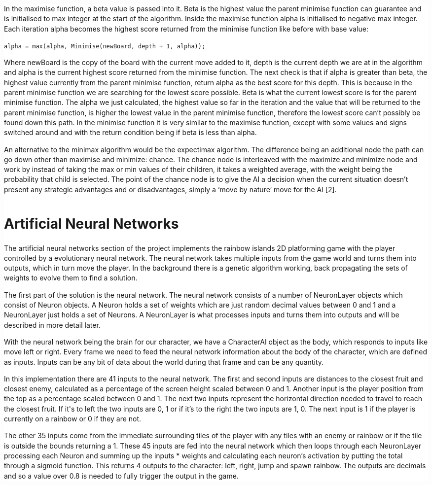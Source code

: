 In the maximise function, a beta value is passed into it. Beta is the highest value the parent minimise function can guarantee and is initialised to max integer at the start of the algorithm. Inside the maximise function alpha is initialised to negative max integer. Each iteration alpha becomes the highest score returned from the minimise function like before with base value:

~~~~
alpha = max(alpha, Minimise(newBoard, depth + 1, alpha));
~~~~

Where newBoard is the copy of the board with the current move added to it, depth is the current depth we are at in the algorithm and alpha is the current highest score returned from the minimise function. The next check is that if alpha is greater than beta, the highest value currently from the parent minimise function, return alpha as the best score for this depth. This is because in the parent minimise function we are searching for the lowest score possible. Beta is what the current lowest score is for the parent minimise function. The alpha we just calculated, the highest value so far in the iteration and the value that will be returned to the parent minimise function, is higher the lowest value in the parent minimise function, therefore the lowest score can’t possibly be found down this path. In the minimise function it is very similar to the maximise function, except with some values and signs switched around and with the return condition being if beta is less than alpha.

An alternative to the minimax algorithm would be the expectimax algorithm. The difference being an additional node the path can go down other than maximise and minimize: chance. The chance node is interleaved with the maximize and minimize node and work by instead of taking the max or min values of their children, it takes a weighted average, with the weight being the probability that child is selected. The point of the chance node is to give the AI a decision when the current situation doesn’t present any strategic advantages and or disadvantages, simply a ‘move by nature’ move for the AI [2].

# Artificial Neural Networks
The artificial neural networks section of the project implements the rainbow islands 2D platforming game with the player controlled by a evolutionary neural network. The neural network takes multiple inputs from the game world and turns them into outputs, which in turn move the player. In the background there is a genetic algorithm working, back propagating the sets of weights to evolve them to find a solution. 

The first part of the solution is the neural network. The neural network consists of a number of NeuronLayer objects which consist of Neuron objects. A Neuron holds a set of weights which are just random decimal values between 0 and 1 and a NeuronLayer just holds a set of Neurons. A NeuronLayer is what processes inputs and turns them into outputs and will be described in more detail later.

With the neural network being the brain for our character, we have a CharacterAI object as the body, which responds to inputs like move left or right. Every frame we need to feed the neural network information about the body of the character, which are defined as inputs. Inputs can be any bit of data about the world during that frame and can be any quantity. 

In this implementation there are 41 inputs to the neural network. The first and second inputs are distances to the closest fruit and closest enemy, calculated as a percentage of the screen height scaled between 0 and 1. Another input is the player position from the top as a percentage scaled between 0 and 1. The next two inputs represent the horizontal direction needed to travel to reach the closest fruit. If it's to left the two inputs are 0, 1 or if it’s to the right the two inputs are 1, 0. The next input is 1 if the player is currently on a rainbow or 0 if they are not.

The other 35 inputs come from the immediate surrounding tiles of the player with any tiles with an enemy or rainbow or if the tile is outside the bounds returning a 1. These 45 inputs are fed into the neural network which then loops through each NeuronLayer processing each Neuron and summing up the inputs * weights and calculating each neuron’s activation by putting the total through a sigmoid function. This returns 4 outputs to the character: left, right, jump and spawn rainbow. The outputs are decimals and so a value over 0.8 is needed to fully trigger the output in the game.
